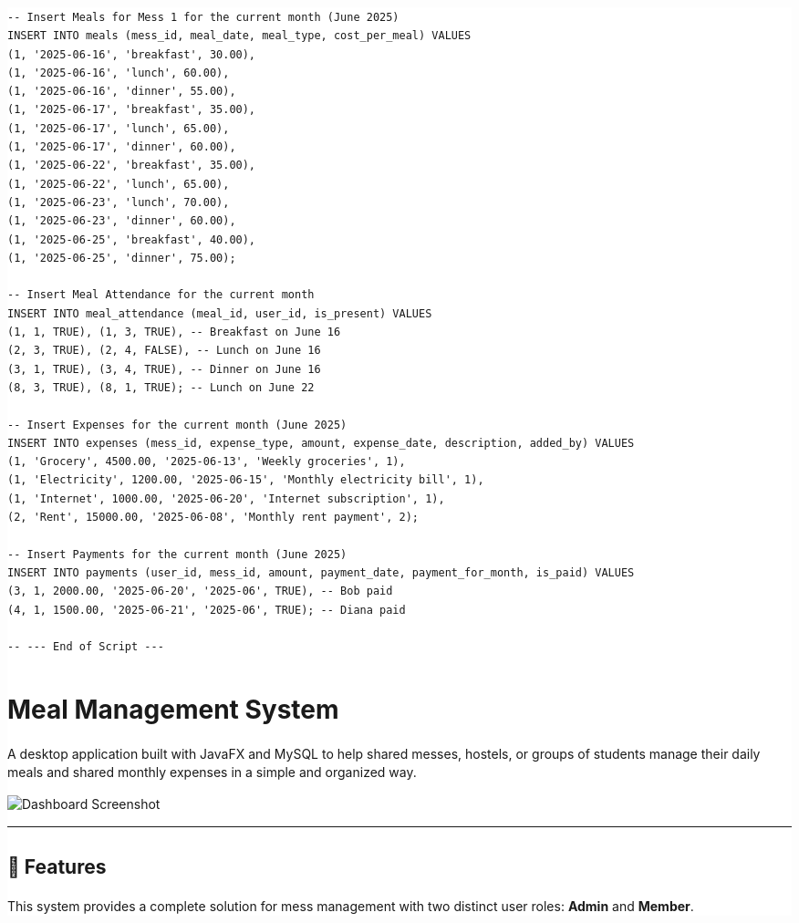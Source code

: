 ```
-- Insert Meals for Mess 1 for the current month (June 2025)
INSERT INTO meals (mess_id, meal_date, meal_type, cost_per_meal) VALUES
(1, '2025-06-16', 'breakfast', 30.00),
(1, '2025-06-16', 'lunch', 60.00),
(1, '2025-06-16', 'dinner', 55.00),
(1, '2025-06-17', 'breakfast', 35.00),
(1, '2025-06-17', 'lunch', 65.00),
(1, '2025-06-17', 'dinner', 60.00),
(1, '2025-06-22', 'breakfast', 35.00),
(1, '2025-06-22', 'lunch', 65.00),
(1, '2025-06-23', 'lunch', 70.00),
(1, '2025-06-23', 'dinner', 60.00),
(1, '2025-06-25', 'breakfast', 40.00),
(1, '2025-06-25', 'dinner', 75.00);

-- Insert Meal Attendance for the current month
INSERT INTO meal_attendance (meal_id, user_id, is_present) VALUES
(1, 1, TRUE), (1, 3, TRUE), -- Breakfast on June 16
(2, 3, TRUE), (2, 4, FALSE), -- Lunch on June 16
(3, 1, TRUE), (3, 4, TRUE), -- Dinner on June 16
(8, 3, TRUE), (8, 1, TRUE); -- Lunch on June 22

-- Insert Expenses for the current month (June 2025)
INSERT INTO expenses (mess_id, expense_type, amount, expense_date, description, added_by) VALUES
(1, 'Grocery', 4500.00, '2025-06-13', 'Weekly groceries', 1),
(1, 'Electricity', 1200.00, '2025-06-15', 'Monthly electricity bill', 1),
(1, 'Internet', 1000.00, '2025-06-20', 'Internet subscription', 1),
(2, 'Rent', 15000.00, '2025-06-08', 'Monthly rent payment', 2);

-- Insert Payments for the current month (June 2025)
INSERT INTO payments (user_id, mess_id, amount, payment_date, payment_for_month, is_paid) VALUES
(3, 1, 2000.00, '2025-06-20', '2025-06', TRUE), -- Bob paid
(4, 1, 1500.00, '2025-06-21', '2025-06', TRUE); -- Diana paid

-- --- End of Script ---

```

# Meal Management System

A desktop application built with JavaFX and MySQL to help shared messes, hostels, or groups of students manage their daily meals and shared monthly expenses in a simple and organized way.

![Dashboard Screenshot](https://i.imgur.com/rLz9w3S.png) 

---

## 🌟 Features

This system provides a complete solution for mess management with two distinct user roles: **Admin** and **Member**.
